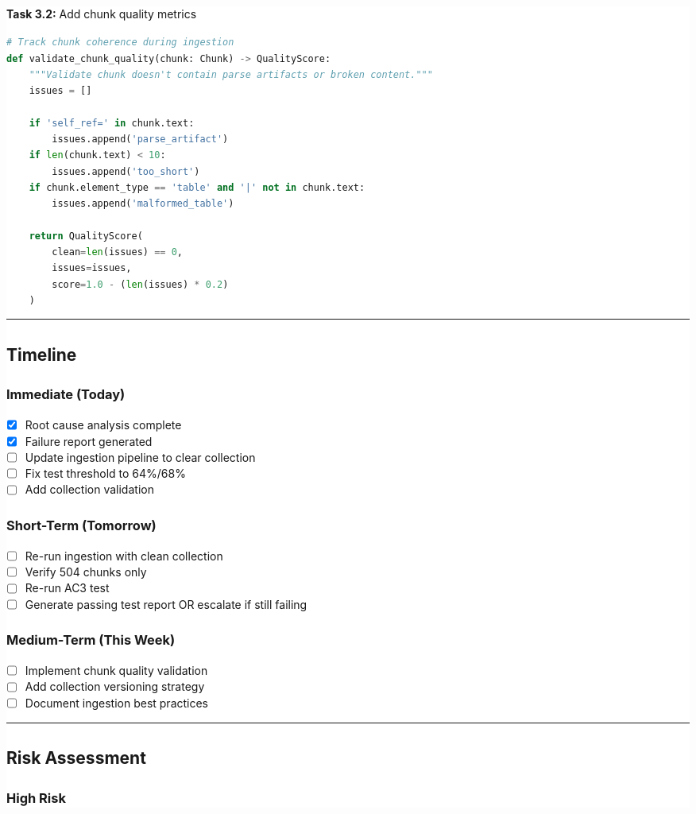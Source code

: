**Task 3.2:** Add chunk quality metrics

```python
# Track chunk coherence during ingestion
def validate_chunk_quality(chunk: Chunk) -> QualityScore:
    """Validate chunk doesn't contain parse artifacts or broken content."""
    issues = []

    if 'self_ref=' in chunk.text:
        issues.append('parse_artifact')
    if len(chunk.text) < 10:
        issues.append('too_short')
    if chunk.element_type == 'table' and '|' not in chunk.text:
        issues.append('malformed_table')

    return QualityScore(
        clean=len(issues) == 0,
        issues=issues,
        score=1.0 - (len(issues) * 0.2)
    )
```

---

## Timeline

### Immediate (Today)

- [x] Root cause analysis complete
- [x] Failure report generated
- [ ] Update ingestion pipeline to clear collection
- [ ] Fix test threshold to 64%/68%
- [ ] Add collection validation

### Short-Term (Tomorrow)

- [ ] Re-run ingestion with clean collection
- [ ] Verify 504 chunks only
- [ ] Re-run AC3 test
- [ ] Generate passing test report OR escalate if still failing

### Medium-Term (This Week)

- [ ] Implement chunk quality validation
- [ ] Add collection versioning strategy
- [ ] Document ingestion best practices

---

## Risk Assessment

### High Risk
